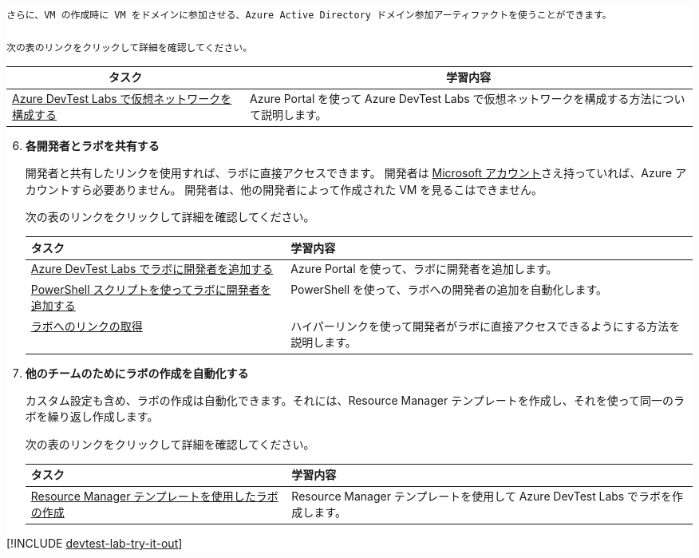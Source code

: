    さらに、VM の作成時に VM をドメインに参加させる、Azure Active Directory ドメイン参加アーティファクトを使うことができます。 
   
    次の表のリンクをクリックして詳細を確認してください。
   
   | タスク | 学習内容 |
   | --- | --- |
   | [Azure DevTest Labs で仮想ネットワークを構成する](devtest-lab-configure-vnet.md) |Azure Portal を使って Azure DevTest Labs で仮想ネットワークを構成する方法について説明します。|

6. **各開発者とラボを共有する**
   
    開発者と共有したリンクを使用すれば、ラボに直接アクセスできます。 開発者は [Microsoft アカウント](./devtest-lab-faq.yml)さえ持っていれば、Azure アカウントすら必要ありません。 開発者は、他の開発者によって作成された VM を見るこはできません。  
   
    次の表のリンクをクリックして詳細を確認してください。
   
   | タスク | 学習内容 |
   | --- | --- |
   | [Azure DevTest Labs でラボに開発者を追加する](devtest-lab-add-devtest-user.md) |Azure Portal を使って、ラボに開発者を追加します。|
   | [PowerShell スクリプトを使ってラボに開発者を追加する](devtest-lab-add-devtest-user.md#add-an-external-user-to-a-lab-using-powershell) |PowerShell を使って、ラボへの開発者の追加を自動化します。 |
   | [ラボへのリンクの取得](./devtest-lab-faq.yml) |ハイパーリンクを使って開発者がラボに直接アクセスできるようにする方法を説明します。|

7. **他のチームのためにラボの作成を自動化する** 
   
    カスタム設定も含め、ラボの作成は自動化できます。それには、Resource Manager テンプレートを作成し、それを使って同一のラボを繰り返し作成します。 
   
    次の表のリンクをクリックして詳細を確認してください。
   
   | タスク | 学習内容 |
   | --- | --- |
   | [Resource Manager テンプレートを使用したラボの作成](./devtest-lab-faq.yml) |Resource Manager テンプレートを使用して Azure DevTest Labs でラボを作成します。 |

[!INCLUDE [devtest-lab-try-it-out](../../includes/devtest-lab-try-it-out.md)]
